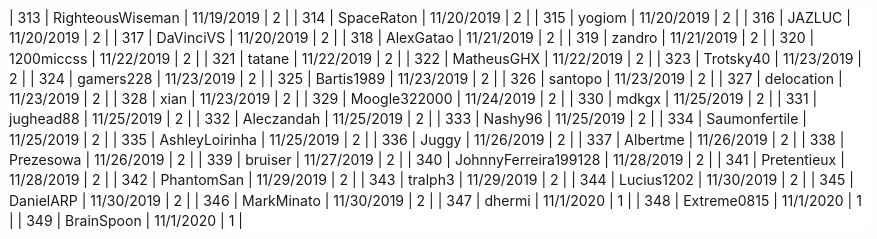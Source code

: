 | 313 | RighteousWiseman     | 11/19/2019    | 2                |
| 314 | SpaceRaton           | 11/20/2019    | 2                |
| 315 | yogiom               | 11/20/2019    | 2                |
| 316 | JAZLUC               | 11/20/2019    | 2                |
| 317 | DaVinciVS            | 11/20/2019    | 2                |
| 318 | AlexGatao            | 11/21/2019    | 2                |
| 319 | zandro               | 11/21/2019    | 2                |
| 320 | 1200miccss           | 11/22/2019    | 2                |
| 321 | tatane               | 11/22/2019    | 2                |
| 322 | MatheusGHX           | 11/22/2019    | 2                |
| 323 | Trotsky40            | 11/23/2019    | 2                |
| 324 | gamers228            | 11/23/2019    | 2                |
| 325 | Bartis1989           | 11/23/2019    | 2                |
| 326 | santopo              | 11/23/2019    | 2                |
| 327 | delocation           | 11/23/2019    | 2                |
| 328 | xian                 | 11/23/2019    | 2                |
| 329 | Moogle322000         | 11/24/2019    | 2                |
| 330 | mdkgx                | 11/25/2019    | 2                |
| 331 | jughead88            | 11/25/2019    | 2                |
| 332 | Aleczandah           | 11/25/2019    | 2                |
| 333 | Nashy96              | 11/25/2019    | 2                |
| 334 | Saumonfertile        | 11/25/2019    | 2                |
| 335 | AshleyLoirinha       | 11/25/2019    | 2                |
| 336 | Juggy                | 11/26/2019    | 2                |
| 337 | Albertme             | 11/26/2019    | 2                |
| 338 | Prezesowa            | 11/26/2019    | 2                |
| 339 | bruiser              | 11/27/2019    | 2                |
| 340 | JohnnyFerreira199128 | 11/28/2019    | 2                |
| 341 | Pretentieux          | 11/28/2019    | 2                |
| 342 | PhantomSan           | 11/29/2019    | 2                |
| 343 | tralph3              | 11/29/2019    | 2                |
| 344 | Lucius1202           | 11/30/2019    | 2                |
| 345 | DanielARP            | 11/30/2019    | 2                |
| 346 | MarkMinato           | 11/30/2019    | 2                |
| 347 | dhermi               | 11/1/2020     | 1                |
| 348 | Extreme0815          | 11/1/2020     | 1                |
| 349 | BrainSpoon           | 11/1/2020     | 1                |